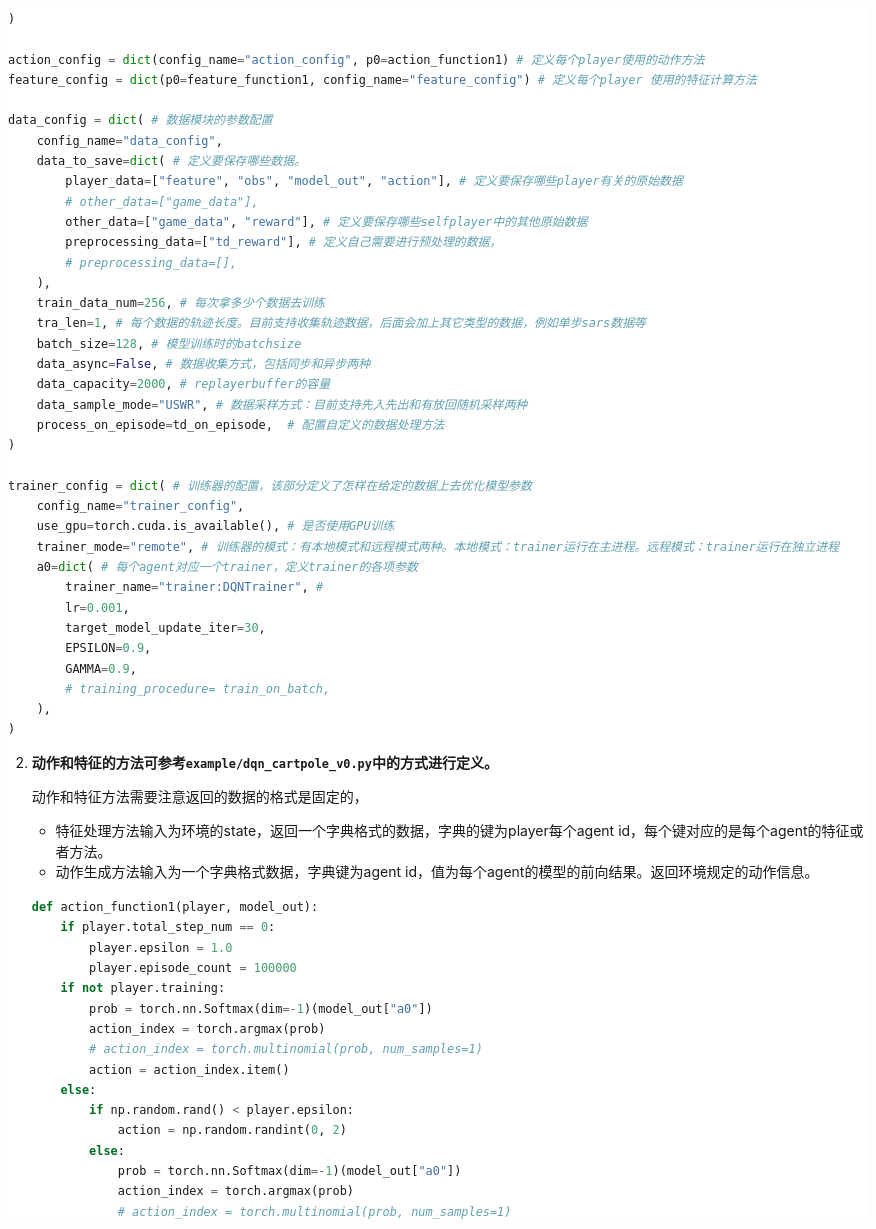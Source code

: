    ```python
   )
   
   action_config = dict(config_name="action_config", p0=action_function1) # 定义每个player使用的动作方法
   feature_config = dict(p0=feature_function1, config_name="feature_config") # 定义每个player 使用的特征计算方法
   
   data_config = dict( # 数据模块的参数配置
       config_name="data_config",
       data_to_save=dict( # 定义要保存哪些数据。
           player_data=["feature", "obs", "model_out", "action"], # 定义要保存哪些player有关的原始数据
           # other_data=["game_data"],
           other_data=["game_data", "reward"], # 定义要保存哪些selfplayer中的其他原始数据
           preprocessing_data=["td_reward"], # 定义自己需要进行预处理的数据，
           # preprocessing_data=[],
       ),
       train_data_num=256, # 每次拿多少个数据去训练
       tra_len=1, # 每个数据的轨迹长度。目前支持收集轨迹数据，后面会加上其它类型的数据，例如单步sars数据等
       batch_size=128, # 模型训练时的batchsize
       data_async=False, # 数据收集方式，包括同步和异步两种
       data_capacity=2000, # replayerbuffer的容量
       data_sample_mode="USWR", # 数据采样方式：目前支持先入先出和有放回随机采样两种
       process_on_episode=td_on_episode,  # 配置自定义的数据处理方法
   )
   
   trainer_config = dict( # 训练器的配置，该部分定义了怎样在给定的数据上去优化模型参数
       config_name="trainer_config",
       use_gpu=torch.cuda.is_available(), # 是否使用GPU训练
       trainer_mode="remote", # 训练器的模式：有本地模式和远程模式两种。本地模式：trainer运行在主进程。远程模式：trainer运行在独立进程
       a0=dict( # 每个agent对应一个trainer，定义trainer的各项参数
           trainer_name="trainer:DQNTrainer", #
           lr=0.001,
           target_model_update_iter=30,
           EPSILON=0.9,
           GAMMA=0.9,
           # training_procedure= train_on_batch,
       ),
   )
   ```
   
2.  **动作和特征的方法可参考`example/dqn_cartpole_v0.py`中的方式进行定义。**

    动作和特征方法需要注意返回的数据的格式是固定的，

    -   特征处理方法输入为环境的state，返回一个字典格式的数据，字典的键为player每个agent id，每个键对应的是每个agent的特征或者方法。
    -   动作生成方法输入为一个字典格式数据，字典键为agent id，值为每个agent的模型的前向结果。返回环境规定的动作信息。

    ```python
    def action_function1(player, model_out):
        if player.total_step_num == 0:
            player.epsilon = 1.0
            player.episode_count = 100000
        if not player.training:
            prob = torch.nn.Softmax(dim=-1)(model_out["a0"])
            action_index = torch.argmax(prob)
            # action_index = torch.multinomial(prob, num_samples=1)
            action = action_index.item()
        else:
            if np.random.rand() < player.epsilon:
                action = np.random.randint(0, 2)
            else:
                prob = torch.nn.Softmax(dim=-1)(model_out["a0"])
                action_index = torch.argmax(prob)
                # action_index = torch.multinomial(prob, num_samples=1)